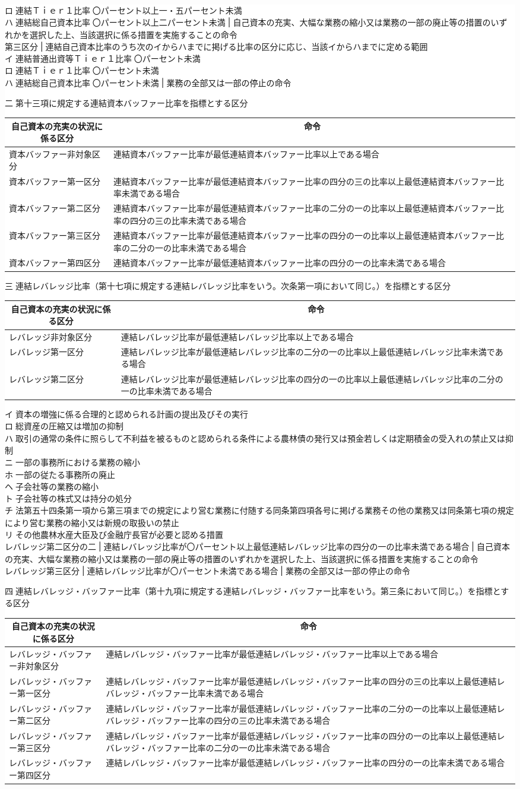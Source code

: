 ロ 連結Ｔｉｅｒ１比率 〇パーセント以上一・五パーセント未満  
ハ 連結総自己資本比率 〇パーセント以上二パーセント未満 | 自己資本の充実、大幅な業務の縮小又は業務の一部の廃止等の措置のいずれかを選択した上、当該選択に係る措置を実施することの命令  
第三区分 |  連結自己資本比率のうち次のイからハまでに掲げる比率の区分に応じ、当該イからハまでに定める範囲  
イ 連結普通出資等Ｔｉｅｒ１比率 〇パーセント未満  
ロ 連結Ｔｉｅｒ１比率 〇パーセント未満  
ハ 連結総自己資本比率 〇パーセント未満 | 業務の全部又は一部の停止の命令  
  
二 第十三項に規定する連結資本バッファー比率を指標とする区分

自己資本の充実の状況に係る区分 | 命令  
---|---  
資本バッファー非対象区分 | 連結資本バッファー比率が最低連結資本バッファー比率以上である場合 |   
資本バッファー第一区分 | 連結資本バッファー比率が最低連結資本バッファー比率の四分の三の比率以上最低連結資本バッファー比率未満である場合 | 外部流出制限計画（外部流出額の制限に係る内容（調整税引後利益の六十パーセントの額から、その連結会計年度（連結財務諸表の作成に係る期間をいう。以下同じ。）において既に支出した外部流出額を控除した額（当該額が零を下回る場合には、零とする。）を上限として外部流出額を制限する内容をいう。）を含む連結資本バッファー比率を回復するための合理的と認められる改善計画をいう。）の提出の求め及びその実行の命令  
資本バッファー第二区分 | 連結資本バッファー比率が最低連結資本バッファー比率の二分の一の比率以上最低連結資本バッファー比率の四分の三の比率未満である場合 | 外部流出制限計画（外部流出額の制限に係る内容（調整税引後利益の四十パーセントの額から、その連結会計年度において既に支出した外部流出額を控除した額（当該額が零を下回る場合には、零とする。）を上限として外部流出額を制限する内容をいう。）を含む連結資本バッファー比率を回復するための合理的と認められる改善計画をいう。）の提出の求め及びその実行の命令  
資本バッファー第三区分 | 連結資本バッファー比率が最低連結資本バッファー比率の四分の一の比率以上最低連結資本バッファー比率の二分の一の比率未満である場合 | 外部流出制限計画（外部流出額の制限に係る内容（調整税引後利益の二十パーセントの額から、その連結会計年度において既に支出した外部流出額を控除した額（当該額が零を下回る場合には、零とする。）を上限として外部流出額を制限する内容をいう。）を含む連結資本バッファー比率を回復するための合理的と認められる改善計画をいう。）の提出の求め及びその実行の命令  
資本バッファー第四区分 | 連結資本バッファー比率が最低連結資本バッファー比率の四分の一の比率未満である場合 | 外部流出制限計画（外部流出額を零に制限する内容を含む連結資本バッファー比率を回復するための合理的と認められる改善計画をいう。）の提出の求め及びその実行の命令  
  
三 連結レバレッジ比率（第十七項に規定する連結レバレッジ比率をいう。次条第一項において同じ。）を指標とする区分

自己資本の充実の状況に係る区分 | 命令  
---|---  
レバレッジ非対象区分 | 連結レバレッジ比率が最低連結レバレッジ比率以上である場合 |   
レバレッジ第一区分 | 連結レバレッジ比率が最低連結レバレッジ比率の二分の一の比率以上最低連結レバレッジ比率未満である場合 | 経営の健全性を確保するための合理的と認められる改善計画（原則として資本の増強に係る措置を含むものとする。）の提出の求め及びその実行の命令  
レバレッジ第二区分 | 連結レバレッジ比率が最低連結レバレッジ比率の四分の一の比率以上最低連結レバレッジ比率の二分の一の比率未満である場合 |  次に掲げる自己資本の充実に資する措置に係る命令  
イ 資本の増強に係る合理的と認められる計画の提出及びその実行  
ロ 総資産の圧縮又は増加の抑制  
ハ 取引の通常の条件に照らして不利益を被るものと認められる条件による農林債の発行又は預金若しくは定期積金の受入れの禁止又は抑制  
ニ 一部の事務所における業務の縮小  
ホ 一部の従たる事務所の廃止  
ヘ 子会社等の業務の縮小  
ト 子会社等の株式又は持分の処分  
チ 法第五十四条第一項から第三項までの規定により営む業務に付随する同条第四項各号に掲げる業務その他の業務又は同条第七項の規定により営む業務の縮小又は新規の取扱いの禁止  
リ その他農林水産大臣及び金融庁長官が必要と認める措置  
レバレッジ第二区分の二 | 連結レバレッジ比率が〇パーセント以上最低連結レバレッジ比率の四分の一の比率未満である場合 | 自己資本の充実、大幅な業務の縮小又は業務の一部の廃止等の措置のいずれかを選択した上、当該選択に係る措置を実施することの命令  
レバレッジ第三区分 | 連結レバレッジ比率が〇パーセント未満である場合 | 業務の全部又は一部の停止の命令  
  
四 連結レバレッジ・バッファー比率（第十九項に規定する連結レバレッジ・バッファー比率をいう。第三条において同じ。）を指標とする区分

自己資本の充実の状況に係る区分 | 命令  
---|---  
レバレッジ・バッファー非対象区分 | 連結レバレッジ・バッファー比率が最低連結レバレッジ・バッファー比率以上である場合 |   
レバレッジ・バッファー第一区分 | 連結レバレッジ・バッファー比率が最低連結レバレッジ・バッファー比率の四分の三の比率以上最低連結レバレッジ・バッファー比率未満である場合 | 外部流出制限計画（外部流出額の制限に係る内容（調整税引後利益の六十パーセントの額から、その連結会計年度において既に支出した外部流出額を控除した額（当該額が零を下回る場合には、零とする。）を上限として外部流出額を制限する内容をいう。）を含む連結レバレッジ・バッファー比率を回復するための合理的と認められる改善計画をいう。）の提出の求め及びその実行の命令  
レバレッジ・バッファー第二区分 | 連結レバレッジ・バッファー比率が最低連結レバレッジ・バッファー比率の二分の一の比率以上最低連結レバレッジ・バッファー比率の四分の三の比率未満である場合 | 外部流出制限計画（外部流出額の制限に係る内容（調整税引後利益の四十パーセントの額から、その連結会計年度において既に支出した外部流出額を控除した額（当該額が零を下回る場合には、零とする。）を上限として外部流出額を制限する内容をいう。）を含む連結レバレッジ・バッファー比率を回復するための合理的と認められる改善計画をいう。）の提出の求め及びその実行の命令  
レバレッジ・バッファー第三区分 | 連結レバレッジ・バッファー比率が最低連結レバレッジ・バッファー比率の四分の一の比率以上最低連結レバレッジ・バッファー比率の二分の一の比率未満である場合 | 外部流出制限計画（外部流出額の制限に係る内容（調整税引後利益の二十パーセントの額から、その連結会計年度において既に支出した外部流出額を控除した額（当該額が零を下回る場合には、零とする。）を上限として外部流出額を制限する内容をいう。）を含む連結レバレッジ・バッファー比率を回復するための合理的と認められる改善計画をいう。）の提出の求め及びその実行の命令  
レバレッジ・バッファー第四区分 | 連結レバレッジ・バッファー比率が最低連結レバレッジ・バッファー比率の四分の一の比率未満である場合 | 外部流出制限計画（外部流出額を零に制限する内容を含む連結レバレッジ・バッファー比率を回復するための合理的と認められる改善計画をいう。）の提出の求め及びその実行の命令  
  